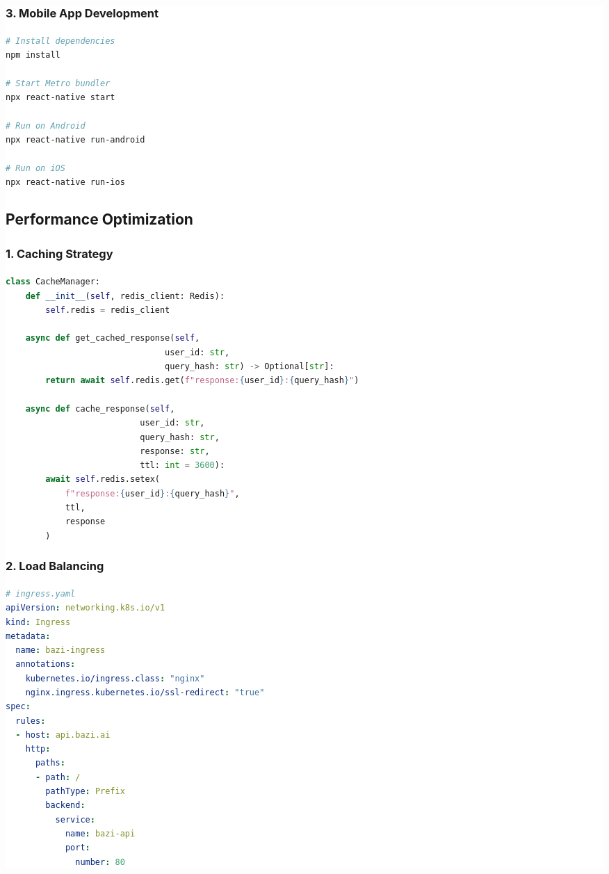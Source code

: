 ### 3. Mobile App Development
```bash
# Install dependencies
npm install

# Start Metro bundler
npx react-native start

# Run on Android
npx react-native run-android

# Run on iOS
npx react-native run-ios
```

## Performance Optimization

### 1. Caching Strategy
```python
class CacheManager:
    def __init__(self, redis_client: Redis):
        self.redis = redis_client
    
    async def get_cached_response(self, 
                                user_id: str, 
                                query_hash: str) -> Optional[str]:
        return await self.redis.get(f"response:{user_id}:{query_hash}")
    
    async def cache_response(self,
                           user_id: str,
                           query_hash: str,
                           response: str,
                           ttl: int = 3600):
        await self.redis.setex(
            f"response:{user_id}:{query_hash}",
            ttl,
            response
        )
```

### 2. Load Balancing
```yaml
# ingress.yaml
apiVersion: networking.k8s.io/v1
kind: Ingress
metadata:
  name: bazi-ingress
  annotations:
    kubernetes.io/ingress.class: "nginx"
    nginx.ingress.kubernetes.io/ssl-redirect: "true"
spec:
  rules:
  - host: api.bazi.ai
    http:
      paths:
      - path: /
        pathType: Prefix
        backend:
          service:
            name: bazi-api
            port:
              number: 80
```